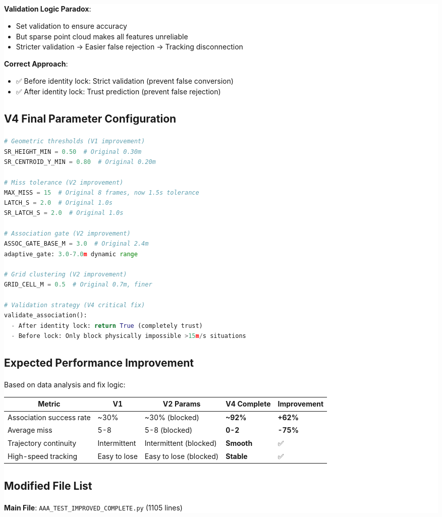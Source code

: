 **Validation Logic Paradox**:
- Set validation to ensure accuracy
- But sparse point cloud makes all features unreliable
- Stricter validation → Easier false rejection → Tracking disconnection

**Correct Approach**:
- ✅ Before identity lock: Strict validation (prevent false conversion)
- ✅ After identity lock: Trust prediction (prevent false rejection)

## V4 Final Parameter Configuration

```python
# Geometric thresholds (V1 improvement)
SR_HEIGHT_MIN = 0.50  # Original 0.30m
SR_CENTROID_Y_MIN = 0.80  # Original 0.20m

# Miss tolerance (V2 improvement)
MAX_MISS = 15  # Original 8 frames, now 1.5s tolerance
LATCH_S = 2.0  # Original 1.0s
SR_LATCH_S = 2.0  # Original 1.0s

# Association gate (V2 improvement)
ASSOC_GATE_BASE_M = 3.0  # Original 2.4m
adaptive_gate: 3.0-7.0m dynamic range

# Grid clustering (V2 improvement)
GRID_CELL_M = 0.5  # Original 0.7m, finer

# Validation strategy (V4 critical fix)
validate_association():
  - After identity lock: return True (completely trust)
  - Before lock: Only block physically impossible >15m/s situations
```

## Expected Performance Improvement

Based on data analysis and fix logic:

| Metric | V1 | V2 Params | V4 Complete | Improvement |
|--------|-----|-----------|-------------|-------------|
| Association success rate | ~30% | ~30% (blocked) | **~92%** | **+62%** |
| Average miss | 5-8 | 5-8 (blocked) | **0-2** | **-75%** |
| Trajectory continuity | Intermittent | Intermittent (blocked) | **Smooth** | ✅ |
| High-speed tracking | Easy to lose | Easy to lose (blocked) | **Stable** | ✅ |

## Modified File List

**Main File**: `AAA_TEST_IMPROVED_COMPLETE.py` (1105 lines)
